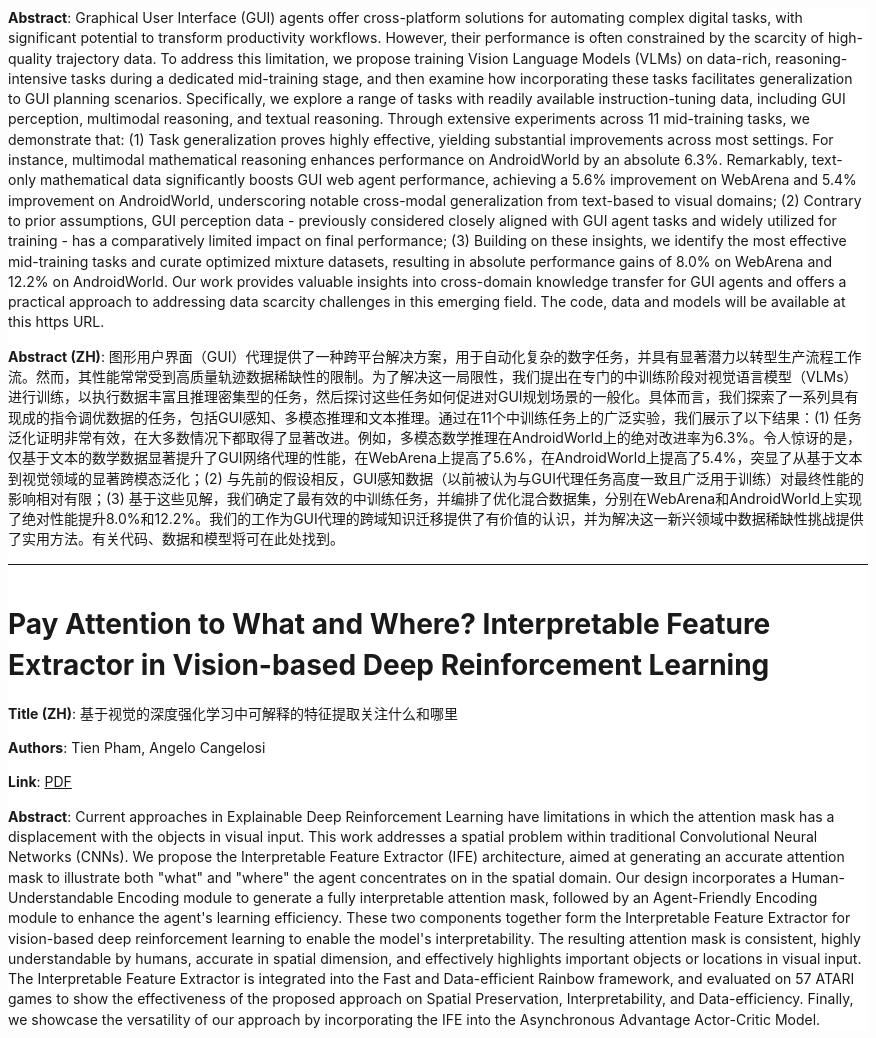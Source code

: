 **Abstract**: Graphical User Interface (GUI) agents offer cross-platform solutions for automating complex digital tasks, with significant potential to transform productivity workflows. However, their performance is often constrained by the scarcity of high-quality trajectory data. To address this limitation, we propose training Vision Language Models (VLMs) on data-rich, reasoning-intensive tasks during a dedicated mid-training stage, and then examine how incorporating these tasks facilitates generalization to GUI planning scenarios. Specifically, we explore a range of tasks with readily available instruction-tuning data, including GUI perception, multimodal reasoning, and textual reasoning. Through extensive experiments across 11 mid-training tasks, we demonstrate that: (1) Task generalization proves highly effective, yielding substantial improvements across most settings. For instance, multimodal mathematical reasoning enhances performance on AndroidWorld by an absolute 6.3%. Remarkably, text-only mathematical data significantly boosts GUI web agent performance, achieving a 5.6% improvement on WebArena and 5.4% improvement on AndroidWorld, underscoring notable cross-modal generalization from text-based to visual domains; (2) Contrary to prior assumptions, GUI perception data - previously considered closely aligned with GUI agent tasks and widely utilized for training - has a comparatively limited impact on final performance; (3) Building on these insights, we identify the most effective mid-training tasks and curate optimized mixture datasets, resulting in absolute performance gains of 8.0% on WebArena and 12.2% on AndroidWorld. Our work provides valuable insights into cross-domain knowledge transfer for GUI agents and offers a practical approach to addressing data scarcity challenges in this emerging field. The code, data and models will be available at this https URL. 

**Abstract (ZH)**: 图形用户界面（GUI）代理提供了一种跨平台解决方案，用于自动化复杂的数字任务，并具有显著潜力以转型生产流程工作流。然而，其性能常常受到高质量轨迹数据稀缺性的限制。为了解决这一局限性，我们提出在专门的中训练阶段对视觉语言模型（VLMs）进行训练，以执行数据丰富且推理密集型的任务，然后探讨这些任务如何促进对GUI规划场景的一般化。具体而言，我们探索了一系列具有现成的指令调优数据的任务，包括GUI感知、多模态推理和文本推理。通过在11个中训练任务上的广泛实验，我们展示了以下结果：(1) 任务泛化证明非常有效，在大多数情况下都取得了显著改进。例如，多模态数学推理在AndroidWorld上的绝对改进率为6.3%。令人惊讶的是，仅基于文本的数学数据显著提升了GUI网络代理的性能，在WebArena上提高了5.6%，在AndroidWorld上提高了5.4%，突显了从基于文本到视觉领域的显著跨模态泛化；(2) 与先前的假设相反，GUI感知数据（以前被认为与GUI代理任务高度一致且广泛用于训练）对最终性能的影响相对有限；(3) 基于这些见解，我们确定了最有效的中训练任务，并编排了优化混合数据集，分别在WebArena和AndroidWorld上实现了绝对性能提升8.0%和12.2%。我们的工作为GUI代理的跨域知识迁移提供了有价值的认识，并为解决这一新兴领域中数据稀缺性挑战提供了实用方法。有关代码、数据和模型将可在此处找到。 

---
# Pay Attention to What and Where? Interpretable Feature Extractor in Vision-based Deep Reinforcement Learning 

**Title (ZH)**: 基于视觉的深度强化学习中可解释的特征提取关注什么和哪里 

**Authors**: Tien Pham, Angelo Cangelosi  

**Link**: [PDF](https://arxiv.org/pdf/2504.10071)  

**Abstract**: Current approaches in Explainable Deep Reinforcement Learning have limitations in which the attention mask has a displacement with the objects in visual input. This work addresses a spatial problem within traditional Convolutional Neural Networks (CNNs). We propose the Interpretable Feature Extractor (IFE) architecture, aimed at generating an accurate attention mask to illustrate both "what" and "where" the agent concentrates on in the spatial domain. Our design incorporates a Human-Understandable Encoding module to generate a fully interpretable attention mask, followed by an Agent-Friendly Encoding module to enhance the agent's learning efficiency. These two components together form the Interpretable Feature Extractor for vision-based deep reinforcement learning to enable the model's interpretability. The resulting attention mask is consistent, highly understandable by humans, accurate in spatial dimension, and effectively highlights important objects or locations in visual input. The Interpretable Feature Extractor is integrated into the Fast and Data-efficient Rainbow framework, and evaluated on 57 ATARI games to show the effectiveness of the proposed approach on Spatial Preservation, Interpretability, and Data-efficiency. Finally, we showcase the versatility of our approach by incorporating the IFE into the Asynchronous Advantage Actor-Critic Model. 
